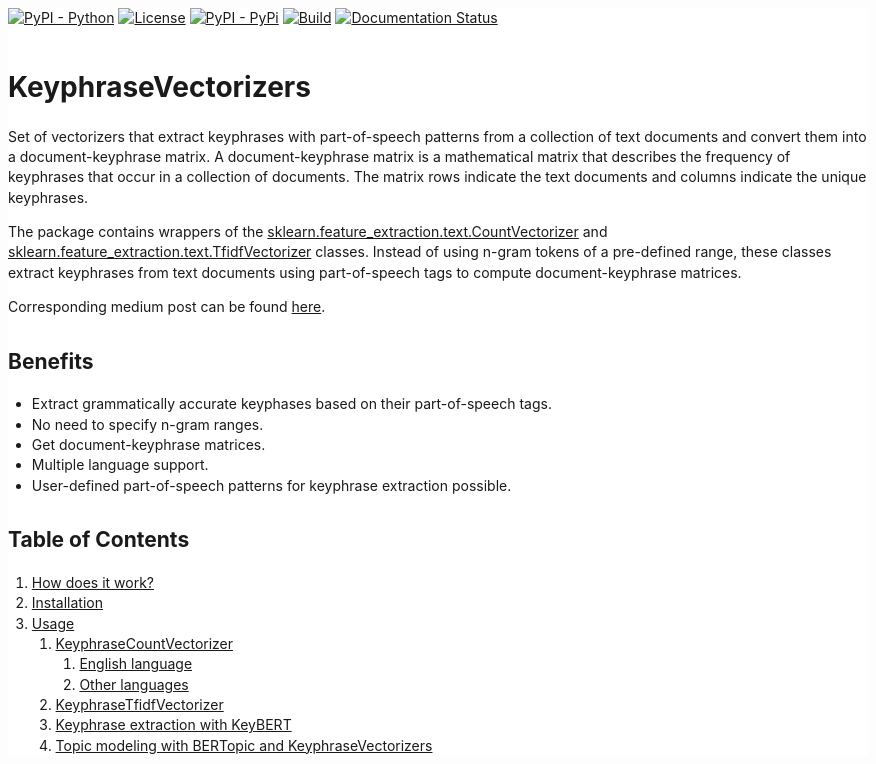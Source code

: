 [![PyPI - Python](https://img.shields.io/badge/python-%3E%3D3.7-blue)](https://pypi.org/project/keyphrase-vectorizers/)
[![License](https://img.shields.io/badge/License-BSD_3--Clause-green.svg)](https://github.com/TimSchopf/Keyphrase_Vectorizers/blob/master/LICENSE)
[![PyPI - PyPi](https://img.shields.io/pypi/v/keyphrase-vectorizers.svg)](https://pypi.org/project/keyphrase-vectorizers/)
[![Build](https://img.shields.io/github/workflow/status/TimSchopf/KeyphraseVectorizers/Code%20tests/master)](https://pypi.org/project/keyphrase-vectorizers/)
[![Documentation Status](https://readthedocs.org/projects/keyphrase-vectorizers/badge/?version=latest)](https://keyphrase-vectorizers.readthedocs.io/en/latest/?badge=latest)

KeyphraseVectorizers
===================== 

Set of vectorizers that extract keyphrases with part-of-speech patterns from a collection of text documents and convert
them into a document-keyphrase matrix. A document-keyphrase matrix is a mathematical matrix that describes the frequency
of keyphrases that occur in a collection of documents. The matrix rows indicate the text documents and columns indicate
the unique keyphrases.

The package contains wrappers of the
[sklearn.feature_extraction.text.CountVectorizer](https://scikit-learn.org/stable/modules/generated/sklearn.feature_extraction.text.CountVectorizer.html?highlight=countvectorizer#sklearn.feature_extraction.text.CountVectorizer "scikit-learn CountVectorizer")
and
[sklearn.feature_extraction.text.TfidfVectorizer](https://scikit-learn.org/stable/modules/generated/sklearn.feature_extraction.text.TfidfVectorizer.html#sklearn.feature_extraction.text.TfidfVectorizer "scikit-learn TfidfVectorizer")
classes. Instead of using n-gram tokens of a pre-defined range, these classes extract keyphrases from text documents
using part-of-speech tags to compute document-keyphrase matrices.

Corresponding medium post can be found [here](https://towardsdatascience.com/enhancing-keybert-keyword-extraction-results-with-keyphrasevectorizers-3796fa93f4db "Keyphrase Extraction with BERT Transformers and Noun Phrases").

Benefits
--------

* Extract grammatically accurate keyphases based on their part-of-speech tags.
* No need to specify n-gram ranges.
* Get document-keyphrase matrices.
* Multiple language support.
* User-defined part-of-speech patterns for keyphrase extraction possible.

<a name="toc"/></a>

Table of Contents
-----------------



1. [How does it work?](#how-does-it-work)
2. [Installation](#installation)
3. [Usage](#usage)
   1. [KeyphraseCountVectorizer](#KeyphraseCountVectorizer)
      1. [English language](#english-language)
      2. [Other languages](#other-languages)
   2. [KeyphraseTfidfVectorizer](#KeyphraseTfidfVectorizer)
   3. [Keyphrase extraction with KeyBERT](#keyphrase-extraction-with-keybert)
   4. [Topic modeling with BERTopic and KeyphraseVectorizers](#topic-modeling-with-bertopic-and-keyphrasevectorizers)
